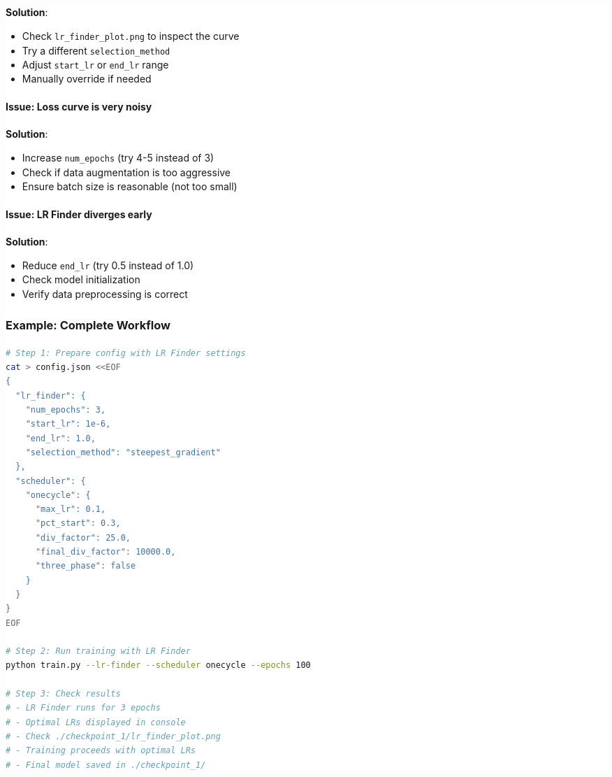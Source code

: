 **Solution**:
- Check `lr_finder_plot.png` to inspect the curve
- Try a different `selection_method`
- Adjust `start_lr` or `end_lr` range
- Manually override if needed

#### Issue: Loss curve is very noisy

**Solution**:
- Increase `num_epochs` (try 4-5 instead of 3)
- Check if data augmentation is too aggressive
- Ensure batch size is reasonable (not too small)

#### Issue: LR Finder diverges early

**Solution**:
- Reduce `end_lr` (try 0.5 instead of 1.0)
- Check model initialization
- Verify data preprocessing is correct

### Example: Complete Workflow

```bash
# Step 1: Prepare config with LR Finder settings
cat > config.json <<EOF
{
  "lr_finder": {
    "num_epochs": 3,
    "start_lr": 1e-6,
    "end_lr": 1.0,
    "selection_method": "steepest_gradient"
  },
  "scheduler": {
    "onecycle": {
      "max_lr": 0.1,
      "pct_start": 0.3,
      "div_factor": 25.0,
      "final_div_factor": 10000.0,
      "three_phase": false
    }
  }
}
EOF

# Step 2: Run training with LR Finder
python train.py --lr-finder --scheduler onecycle --epochs 100

# Step 3: Check results
# - LR Finder runs for 3 epochs
# - Optimal LRs displayed in console
# - Check ./checkpoint_1/lr_finder_plot.png
# - Training proceeds with optimal LRs
# - Final model saved in ./checkpoint_1/
```
